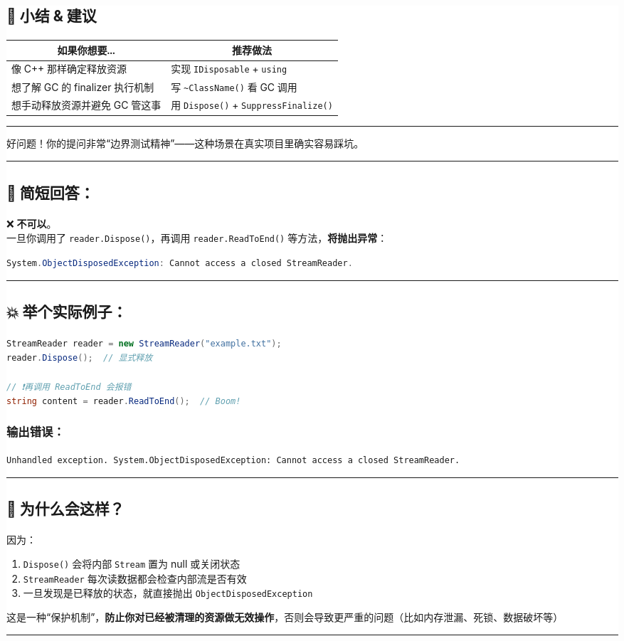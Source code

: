
## 🧠 小结 & 建议

| 如果你想要...                         | 推荐做法                    |
|----------------------------------------|-----------------------------|
| 像 C++ 那样确定释放资源              | 实现 `IDisposable` + `using`|
| 想了解 GC 的 finalizer 执行机制     | 写 `~ClassName()` 看 GC 调用 |
| 想手动释放资源并避免 GC 管这事        | 用 `Dispose()` + `SuppressFinalize()` |

---
好问题！你的提问非常“边界测试精神”——这种场景在真实项目里确实容易踩坑。

---

## 🎯 简短回答：

❌ **不可以**。  
一旦你调用了 `reader.Dispose()`，再调用 `reader.ReadToEnd()` 等方法，**将抛出异常**：

```csharp
System.ObjectDisposedException: Cannot access a closed StreamReader.
```

---

## 💥 举个实际例子：

```csharp
StreamReader reader = new StreamReader("example.txt");
reader.Dispose();  // 显式释放

// ❗再调用 ReadToEnd 会报错
string content = reader.ReadToEnd();  // Boom!
```

### 输出错误：

```
Unhandled exception. System.ObjectDisposedException: Cannot access a closed StreamReader.
```

---

## 🧠 为什么会这样？

因为：

1. `Dispose()` 会将内部 `Stream` 置为 null 或关闭状态
2. `StreamReader` 每次读数据都会检查内部流是否有效
3. 一旦发现是已释放的状态，就直接抛出 `ObjectDisposedException`

这是一种“保护机制”，**防止你对已经被清理的资源做无效操作**，否则会导致更严重的问题（比如内存泄漏、死锁、数据破坏等）

---
